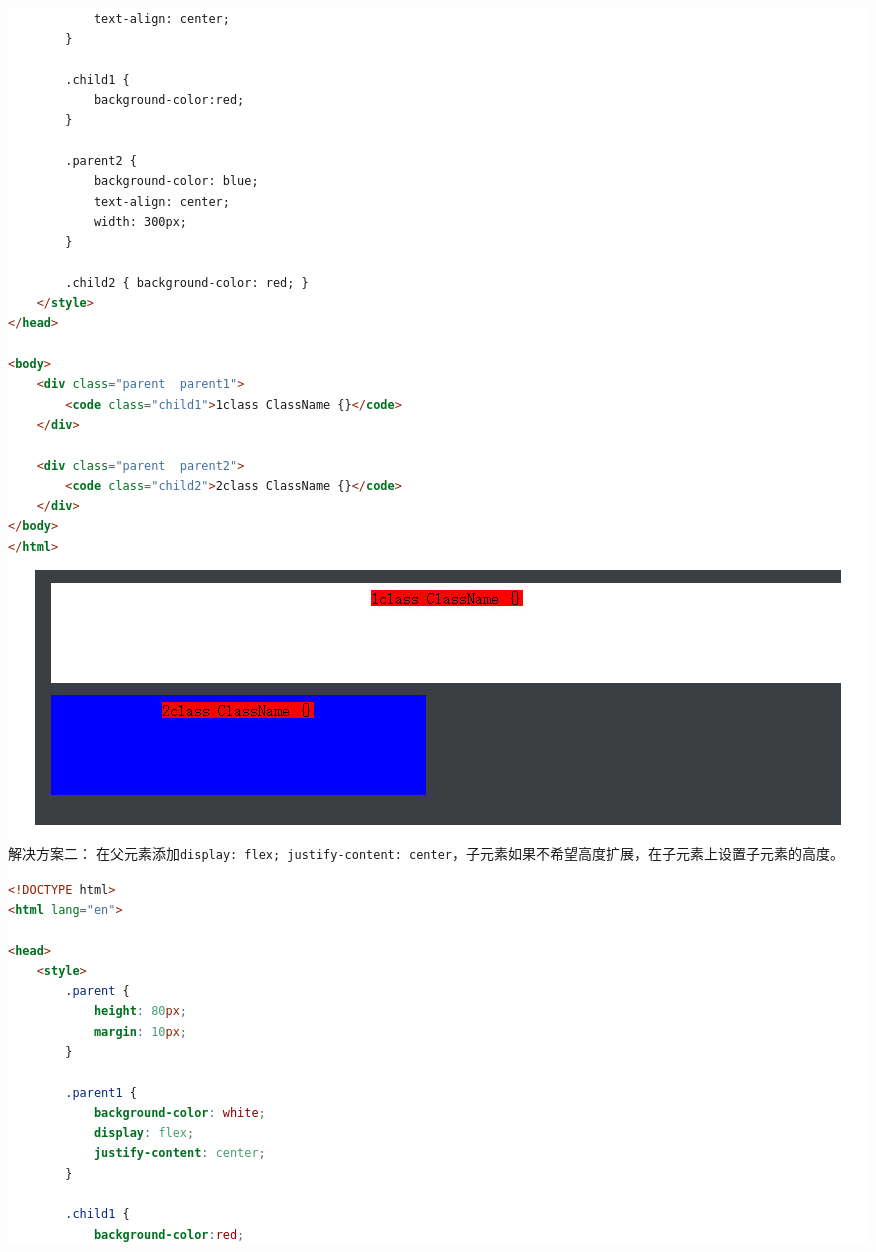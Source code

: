 ```html
			text-align: center;
		}

        .child1 {
            background-color:red;
        }

        .parent2 {
			background-color: blue;
			text-align: center;
            width: 300px;
		}

        .child2 { background-color: red; }
	</style>
</head>

<body>
	<div class="parent  parent1">
		<code class="child1">1class ClassName {}</code>
    </div>

    <div class="parent  parent2">
        <code class="child2">2class ClassName {}</code>
    </div>
</body>
</html>
```
<div style="text-align: center"><img src="./asset/1.jpg" ></div>

解决方案二： 在父元素添加```display: flex; justify-content: center```，子元素如果不希望高度扩展，在子元素上设置子元素的高度。
```html
<!DOCTYPE html>
<html lang="en">

<head>
	<style>
		.parent {
			height: 80px;
			margin: 10px;
		}

		.parent1 {
			background-color: white;
			display: flex;
			justify-content: center;
		}

        .child1 {
            background-color:red;
```